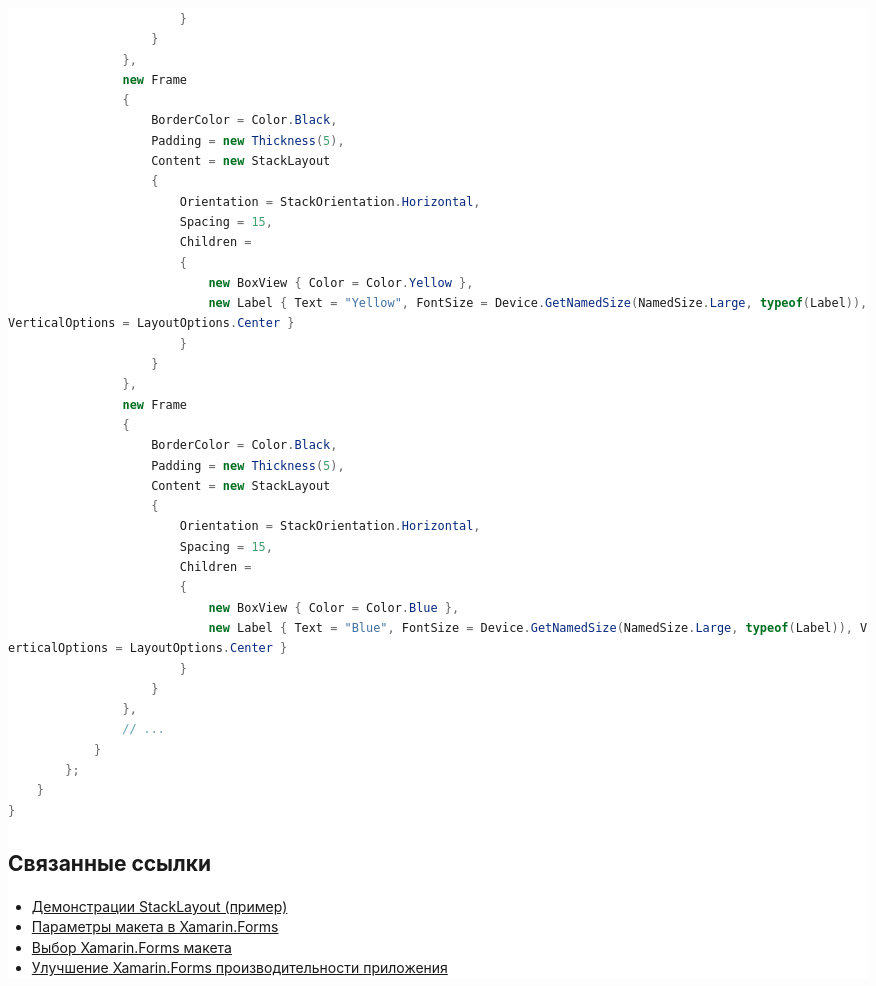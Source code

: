 ```csharp
                        }
                    }
                },
                new Frame
                {
                    BorderColor = Color.Black,
                    Padding = new Thickness(5),
                    Content = new StackLayout
                    {
                        Orientation = StackOrientation.Horizontal,
                        Spacing = 15,
                        Children =
                        {
                            new BoxView { Color = Color.Yellow },
                            new Label { Text = "Yellow", FontSize = Device.GetNamedSize(NamedSize.Large, typeof(Label)), VerticalOptions = LayoutOptions.Center }
                        }
                    }
                },
                new Frame
                {
                    BorderColor = Color.Black,
                    Padding = new Thickness(5),
                    Content = new StackLayout
                    {
                        Orientation = StackOrientation.Horizontal,
                        Spacing = 15,
                        Children =
                        {
                            new BoxView { Color = Color.Blue },
                            new Label { Text = "Blue", FontSize = Device.GetNamedSize(NamedSize.Large, typeof(Label)), VerticalOptions = LayoutOptions.Center }
                        }
                    }
                },
                // ...
            }
        };
    }
}
```

## <a name="related-links"></a>Связанные ссылки

- [Демонстрации StackLayout (пример)](/samples/xamarin/xamarin-forms-samples/userinterface-stacklayoutdemos)
- [Параметры макета в Xamarin.Forms](layout-options.md)
- [Выбор Xamarin.Forms макета](choose-layout.md)
- [Улучшение Xamarin.Forms производительности приложения](~/xamarin-forms/deploy-test/performance.md)